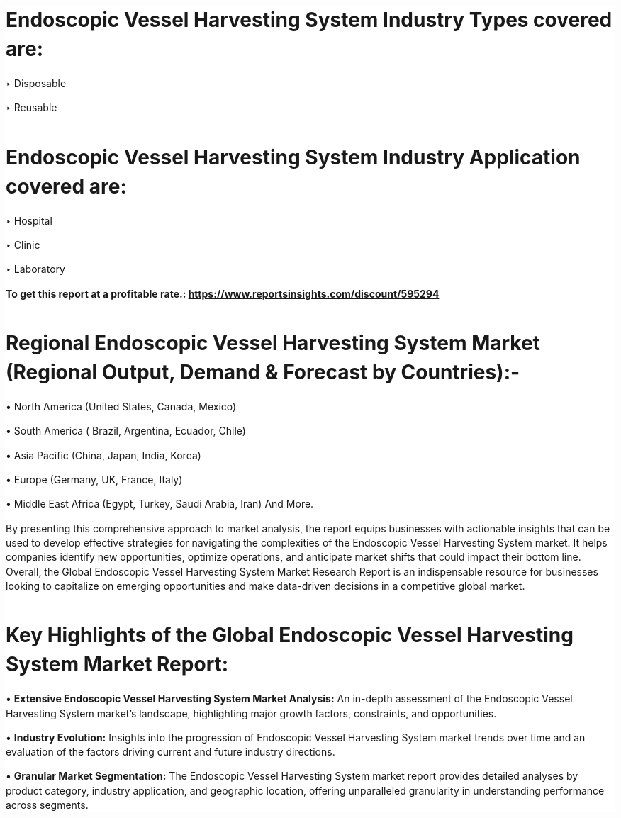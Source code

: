 # <strong>Endoscopic Vessel Harvesting System Industry Types covered are:</strong>

‣ Disposable

‣ Reusable

# <strong>Endoscopic Vessel Harvesting System Industry Application covered are:</strong>

‣ Hospital

‣  Clinic

‣  Laboratory

<strong>To get this report at a profitable rate.: <a href=https://www.reportsinsights.com/discount/595294>https://www.reportsinsights.com/discount/595294</a></strong></font>

# <strong>Regional Endoscopic Vessel Harvesting System Market (Regional Output, Demand &amp; Forecast by Countries):-</strong>

• North America (United States, Canada, Mexico)

• South America ( Brazil, Argentina, Ecuador, Chile)

• Asia Pacific (China, Japan, India, Korea)

• Europe (Germany, UK, France, Italy)

• Middle East Africa (Egypt, Turkey, Saudi Arabia, Iran) And More.

By presenting this comprehensive approach to market analysis, the report equips businesses with actionable insights that can be used to develop effective strategies for navigating the complexities of the Endoscopic Vessel Harvesting System market. It helps companies identify new opportunities, optimize operations, and anticipate market shifts that could impact their bottom line. Overall, the Global Endoscopic Vessel Harvesting System Market Research Report is an indispensable resource for businesses looking to capitalize on emerging opportunities and make data-driven decisions in a competitive global market.

# <strong>Key Highlights of the Global Endoscopic Vessel Harvesting System Market Report:</strong>

• <strong>Extensive Endoscopic Vessel Harvesting System Market Analysis:</strong> An in-depth assessment of the Endoscopic Vessel Harvesting System market’s landscape, highlighting major growth factors, constraints, and opportunities.

• <strong>Industry Evolution:</strong> Insights into the progression of Endoscopic Vessel Harvesting System market trends over time and an evaluation of the factors driving current and future industry directions.

• <strong>Granular Market Segmentation:</strong> The Endoscopic Vessel Harvesting System market report provides detailed analyses by product category, industry application, and geographic location, offering unparalleled granularity in understanding performance across segments.
